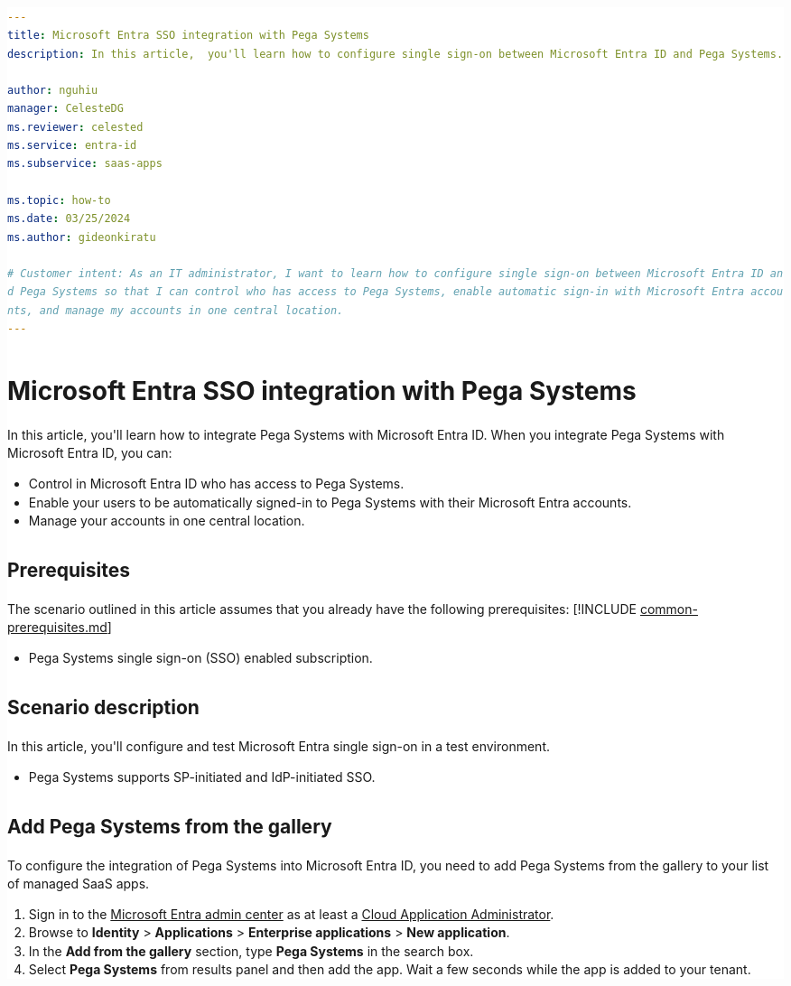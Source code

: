 ```yaml
---
title: Microsoft Entra SSO integration with Pega Systems
description: In this article,  you'll learn how to configure single sign-on between Microsoft Entra ID and Pega Systems.

author: nguhiu
manager: CelesteDG
ms.reviewer: celested
ms.service: entra-id
ms.subservice: saas-apps

ms.topic: how-to
ms.date: 03/25/2024
ms.author: gideonkiratu

# Customer intent: As an IT administrator, I want to learn how to configure single sign-on between Microsoft Entra ID and Pega Systems so that I can control who has access to Pega Systems, enable automatic sign-in with Microsoft Entra accounts, and manage my accounts in one central location.
---
```

# Microsoft Entra SSO integration with Pega Systems

In this article,  you'll learn how to integrate Pega Systems with Microsoft Entra ID. When you integrate Pega Systems with Microsoft Entra ID, you can:

* Control in Microsoft Entra ID who has access to Pega Systems.
* Enable your users to be automatically signed-in to Pega Systems with their Microsoft Entra accounts.
* Manage your accounts in one central location.

## Prerequisites
The scenario outlined in this article assumes that you already have the following prerequisites:
[!INCLUDE [common-prerequisites.md](~/identity/saas-apps/includes/common-prerequisites.md)]
* Pega Systems single sign-on (SSO) enabled subscription.

## Scenario description

In this article,  you'll configure and test Microsoft Entra single sign-on in a test environment.

* Pega Systems supports SP-initiated and IdP-initiated SSO.

## Add Pega Systems from the gallery

To configure the integration of Pega Systems into Microsoft Entra ID, you need to add Pega Systems from the gallery to your list of managed SaaS apps.

1. Sign in to the [Microsoft Entra admin center](https://entra.microsoft.com) as at least a [Cloud Application Administrator](~/identity/role-based-access-control/permissions-reference.md#cloud-application-administrator).
1. Browse to **Identity** > **Applications** > **Enterprise applications** > **New application**.
1. In the **Add from the gallery** section, type **Pega Systems** in the search box.
1. Select **Pega Systems** from results panel and then add the app. Wait a few seconds while the app is added to your tenant.
